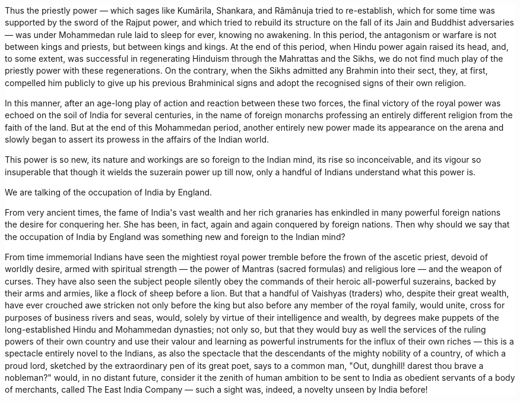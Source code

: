 Thus the priestly power — which sages like Kumârila, Shankara, and
Râmânuja tried to re-establish, which for some time was supported by the
sword of the Rajput power, and which tried to rebuild its structure on
the fall of its Jain and Buddhist adversaries — was under Mohammedan
rule laid to sleep for ever, knowing no awakening. In this period, the
antagonism or warfare is not between kings and priests, but between
kings and kings. At the end of this period, when Hindu power again
raised its head, and, to some extent, was successful in regenerating
Hinduism through the Mahrattas and the Sikhs, we do not find much play
of the priestly power with these regenerations. On the contrary, when
the Sikhs admitted any Brahmin into their sect, they, at first,
compelled him publicly to give up his previous Brahminical signs and
adopt the recognised signs of their own religion.

In this manner, after an age-long play of action and reaction between
these two forces, the final victory of the royal power was echoed on the
soil of India for several centuries, in the name of foreign monarchs
professing an entirely different religion from the faith of the land.
But at the end of this Mohammedan period, another entirely new power
made its appearance on the arena and slowly began to assert its prowess
in the affairs of the Indian world.

This power is so new, its nature and workings are so foreign to the
Indian mind, its rise so inconceivable, and its vigour so insuperable
that though it wields the suzerain power up till now, only a handful of
Indians understand what this power is.

We are talking of the occupation of India by England.

From very ancient times, the fame of India's vast wealth and her rich
granaries has enkindled in many powerful foreign nations the desire for
conquering her. She has been, in fact, again and again conquered by
foreign nations. Then why should we say that the occupation of India by
England was something new and foreign to the Indian mind?

From time immemorial Indians have seen the mightiest royal power tremble
before the frown of the ascetic priest, devoid of worldly desire, armed
with spiritual strength — the power of Mantras (sacred formulas) and
religious lore — and the weapon of curses. They have also seen the
subject people silently obey the commands of their heroic all-powerful
suzerains, backed by their arms and armies, like a flock of sheep before
a lion. But that a handful of Vaishyas (traders) who, despite their
great wealth, have ever crouched awe stricken not only before the king
but also before any member of the royal family, would unite, cross for
purposes of business rivers and seas, would, solely by virtue of their
intelligence and wealth, by degrees make puppets of the long-established
Hindu and Mohammedan dynasties; not only so, but that they would buy as
well the services of the ruling powers of their own country and use
their valour and learning as powerful instruments for the influx of
their own riches — this is a spectacle entirely novel to the Indians, as
also the spectacle that the descendants of the mighty nobility of a
country, of which a proud lord, sketched by the extraordinary pen of its
great poet, says to a common man, "Out, dunghill! darest thou brave a
nobleman?" would, in no distant future, consider it the zenith of human
ambition to be sent to India as obedient servants of a body of
merchants, called The East India Company — such a sight was, indeed, a
novelty unseen by India before!
